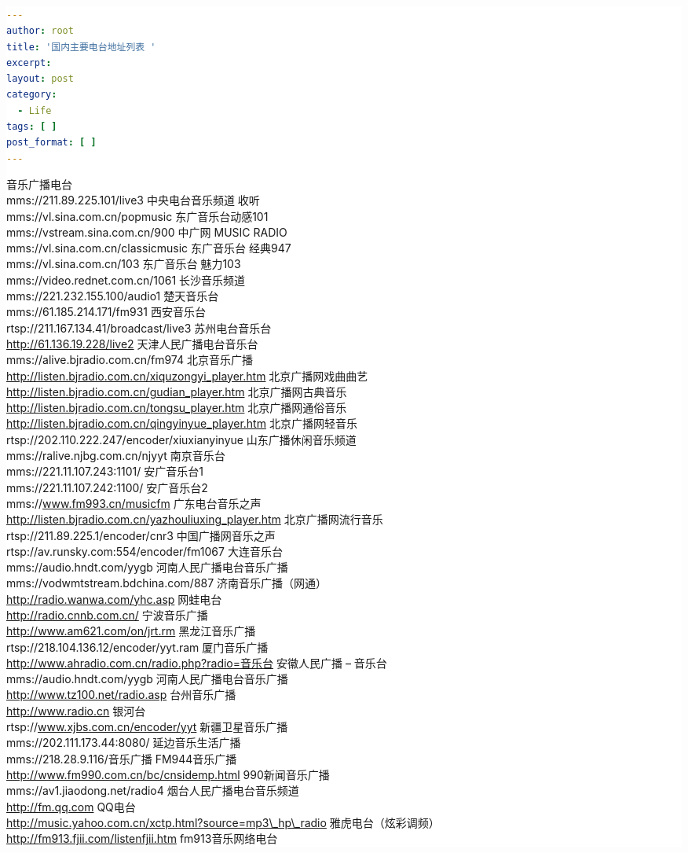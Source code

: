 ```yaml
---
author: root
title: '国内主要电台地址列表 '
excerpt:
layout: post
category:
  - Life
tags: [ ]
post_format: [ ]
---
```

音乐广播电台  
mms://211.89.225.101/live3 中央电台音乐频道 收听  
mms://vl.sina.com.cn/popmusic 东广音乐台动感101  
mms://vstream.sina.com.cn/900 中广网 MUSIC RADIO  
mms://vl.sina.com.cn/classicmusic 东广音乐台 经典947  
mms://vl.sina.com.cn/103 东广音乐台 魅力103  
mms://video.rednet.com.cn/1061 长沙音乐频道  
mms://221.232.155.100/audio1 楚天音乐台  
mms://61.185.214.171/fm931 西安音乐台  
rtsp://211.167.134.41/broadcast/live3 苏州电台音乐台  
http://61.136.19.228/live2 天津人民广播电台音乐台  
mms://alive.bjradio.com.cn/fm974 北京音乐广播  
http://listen.bjradio.com.cn/xiquzongyi_player.htm 北京广播网戏曲曲艺  
http://listen.bjradio.com.cn/gudian_player.htm 北京广播网古典音乐  
http://listen.bjradio.com.cn/tongsu_player.htm 北京广播网通俗音乐  
http://listen.bjradio.com.cn/qingyinyue_player.htm 北京广播网轻音乐  
rtsp://202.110.222.247/encoder/xiuxianyinyue 山东广播休闲音乐频道  
mms://ralive.njbg.com.cn/njyyt 南京音乐台  
mms://221.11.107.243:1101/ 安广音乐台1  
mms://221.11.107.242:1100/ 安广音乐台2  
mms://www.fm993.cn/musicfm 广东电台音乐之声  
http://listen.bjradio.com.cn/yazhouliuxing_player.htm 北京广播网流行音乐  
rtsp://211.89.225.1/encoder/cnr3 中国广播网音乐之声  
rtsp://av.runsky.com:554/encoder/fm1067 大连音乐台  
mms://audio.hndt.com/yygb 河南人民广播电台音乐广播  
mms://vodwmtstream.bdchina.com/887 济南音乐广播（网通）  
http://radio.wanwa.com/yhc.asp 网蛙电台  
http://radio.cnnb.com.cn/ 宁波音乐广播  
http://www.am621.com/on/jrt.rm 黑龙江音乐广播  
rtsp://218.104.136.12/encoder/yyt.ram 厦门音乐广播  
http://www.ahradio.com.cn/radio.php?radio=音乐台 安徽人民广播 – 音乐台  
mms://audio.hndt.com/yygb 河南人民广播电台音乐广播  
http://www.tz100.net/radio.asp 台州音乐广播  
http://www.radio.cn 银河台  
rtsp://www.xjbs.com.cn/encoder/yyt 新疆卫星音乐广播  
mms://202.111.173.44:8080/ 延边音乐生活广播  
mms://218.28.9.116/音乐广播 FM944音乐广播  
http://www.fm990.com.cn/bc/cnsidemp.html 990新闻音乐广播  
mms://av1.jiaodong.net/radio4 烟台人民广播电台音乐频道  
http://fm.qq.com QQ电台  
http://music.yahoo.com.cn/xctp.html?source=mp3\_hp\_radio 雅虎电台（炫彩调频）  
http://fm913.fjii.com/listenfjii.htm fm913音乐网络电台 
